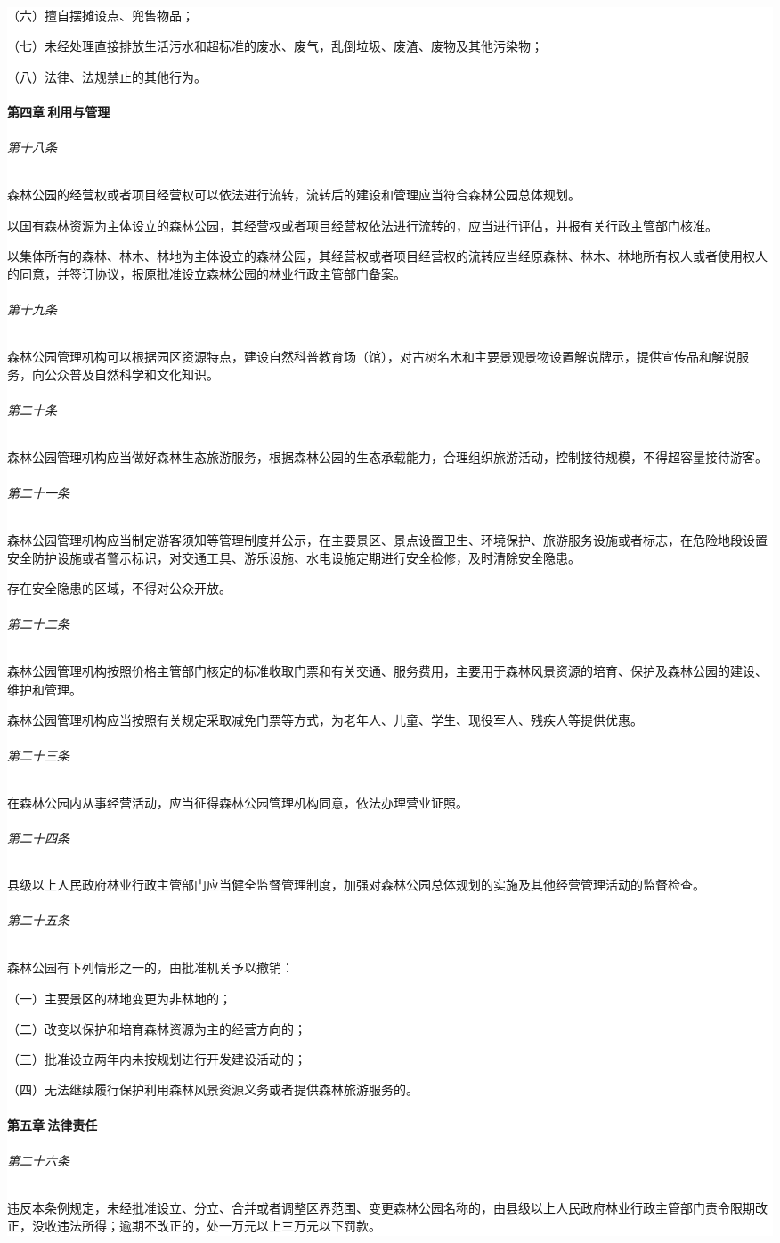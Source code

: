 （六）擅自摆摊设点、兜售物品；

（七）未经处理直接排放生活污水和超标准的废水、废气，乱倒垃圾、废渣、废物及其他污染物；

（八）法律、法规禁止的其他行为。

#### 第四章 利用与管理

###### 第十八条

森林公园的经营权或者项目经营权可以依法进行流转，流转后的建设和管理应当符合森林公园总体规划。

以国有森林资源为主体设立的森林公园，其经营权或者项目经营权依法进行流转的，应当进行评估，并报有关行政主管部门核准。

以集体所有的森林、林木、林地为主体设立的森林公园，其经营权或者项目经营权的流转应当经原森林、林木、林地所有权人或者使用权人的同意，并签订协议，报原批准设立森林公园的林业行政主管部门备案。

###### 第十九条

森林公园管理机构可以根据园区资源特点，建设自然科普教育场（馆），对古树名木和主要景观景物设置解说牌示，提供宣传品和解说服务，向公众普及自然科学和文化知识。

###### 第二十条

森林公园管理机构应当做好森林生态旅游服务，根据森林公园的生态承载能力，合理组织旅游活动，控制接待规模，不得超容量接待游客。

###### 第二十一条

森林公园管理机构应当制定游客须知等管理制度并公示，在主要景区、景点设置卫生、环境保护、旅游服务设施或者标志，在危险地段设置安全防护设施或者警示标识，对交通工具、游乐设施、水电设施定期进行安全检修，及时清除安全隐患。

存在安全隐患的区域，不得对公众开放。

###### 第二十二条

森林公园管理机构按照价格主管部门核定的标准收取门票和有关交通、服务费用，主要用于森林风景资源的培育、保护及森林公园的建设、维护和管理。

森林公园管理机构应当按照有关规定采取减免门票等方式，为老年人、儿童、学生、现役军人、残疾人等提供优惠。

###### 第二十三条

在森林公园内从事经营活动，应当征得森林公园管理机构同意，依法办理营业证照。

###### 第二十四条

县级以上人民政府林业行政主管部门应当健全监督管理制度，加强对森林公园总体规划的实施及其他经营管理活动的监督检查。

###### 第二十五条

森林公园有下列情形之一的，由批准机关予以撤销：

（一）主要景区的林地变更为非林地的；

（二）改变以保护和培育森林资源为主的经营方向的；

（三）批准设立两年内未按规划进行开发建设活动的；

（四）无法继续履行保护利用森林风景资源义务或者提供森林旅游服务的。

#### 第五章 法律责任

###### 第二十六条

违反本条例规定，未经批准设立、分立、合并或者调整区界范围、变更森林公园名称的，由县级以上人民政府林业行政主管部门责令限期改正，没收违法所得；逾期不改正的，处一万元以上三万元以下罚款。
